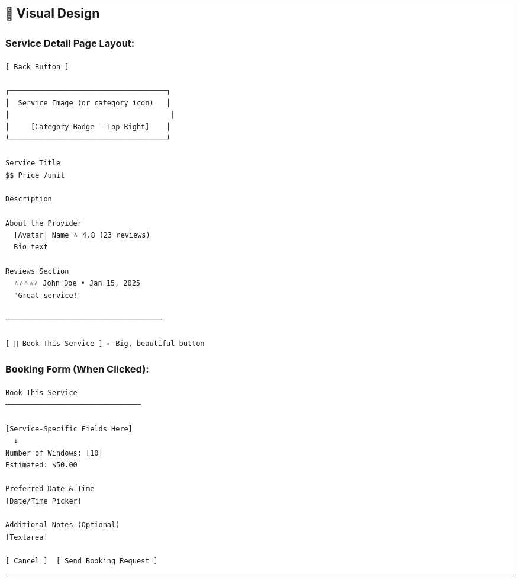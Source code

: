 
## 🎨 **Visual Design**

### Service Detail Page Layout:
```
[ Back Button ]

┌─────────────────────────────────────┐
│  Service Image (or category icon)   │
│                                      │
│     [Category Badge - Top Right]    │
└─────────────────────────────────────┘

Service Title
$$ Price /unit

Description

About the Provider
  [Avatar] Name ⭐ 4.8 (23 reviews)
  Bio text

Reviews Section
  ⭐⭐⭐⭐⭐ John Doe • Jan 15, 2025
  "Great service!"

─────────────────────────────────────

[ 📅 Book This Service ] ← Big, beautiful button
```

### Booking Form (When Clicked):
```
Book This Service
────────────────────────────────

[Service-Specific Fields Here]
  ↓
Number of Windows: [10]
Estimated: $50.00

Preferred Date & Time
[Date/Time Picker]

Additional Notes (Optional)
[Textarea]

[ Cancel ]  [ Send Booking Request ]
```

---
